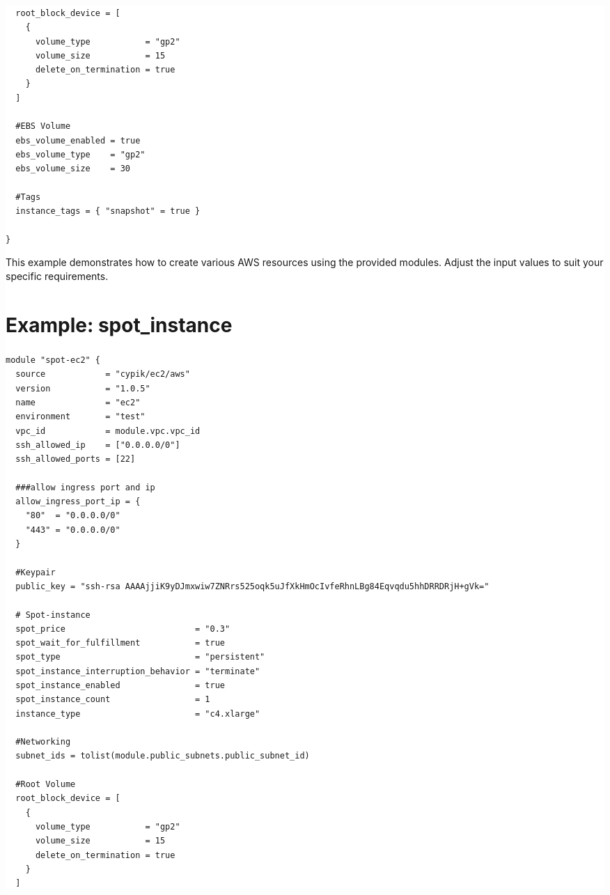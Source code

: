 ```hcl
  root_block_device = [
    {
      volume_type           = "gp2"
      volume_size           = 15
      delete_on_termination = true
    }
  ]

  #EBS Volume
  ebs_volume_enabled = true
  ebs_volume_type    = "gp2"
  ebs_volume_size    = 30

  #Tags
  instance_tags = { "snapshot" = true }

}
```

This example demonstrates how to create various AWS resources using the provided modules. Adjust the input values to suit your specific requirements.

 # Example: spot_instance

```hcl
module "spot-ec2" {
  source            = "cypik/ec2/aws"
  version           = "1.0.5"
  name              = "ec2"
  environment       = "test"
  vpc_id            = module.vpc.vpc_id
  ssh_allowed_ip    = ["0.0.0.0/0"]
  ssh_allowed_ports = [22]

  ###allow ingress port and ip
  allow_ingress_port_ip = {
    "80"  = "0.0.0.0/0"
    "443" = "0.0.0.0/0"
  }

  #Keypair
  public_key = "ssh-rsa AAAAjjiK9yDJmxwiw7ZNRrs525oqk5uJfXkHmOcIvfeRhnLBg84Eqvqdu5hhDRRDRjH+gVk="

  # Spot-instance
  spot_price                          = "0.3"
  spot_wait_for_fulfillment           = true
  spot_type                           = "persistent"
  spot_instance_interruption_behavior = "terminate"
  spot_instance_enabled               = true
  spot_instance_count                 = 1
  instance_type                       = "c4.xlarge"

  #Networking
  subnet_ids = tolist(module.public_subnets.public_subnet_id)

  #Root Volume
  root_block_device = [
    {
      volume_type           = "gp2"
      volume_size           = 15
      delete_on_termination = true
    }
  ]
```